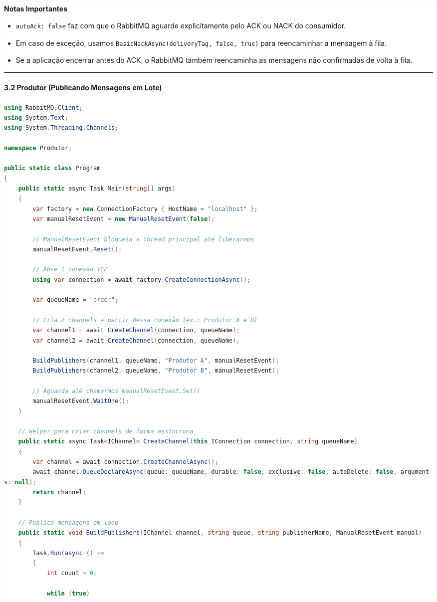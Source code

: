 
**Notas Importantes**

- `autoAck: false` faz com que o RabbitMQ aguarde explicitamente pelo ACK ou NACK do consumidor.
    
- Em caso de exceção, usamos `BasicNackAsync(deliveryTag, false, true)` para reencaminhar a mensagem à fila.
    
- Se a aplicação encerrar antes do ACK, o RabbitMQ também reencaminha as mensagens não confirmadas de volta à fila.

---

#### 3.2 Produtor (Publicando Mensagens em Lote)

```csharp
using RabbitMQ.Client;
using System.Text;
using System.Threading.Channels;

namespace Produtor;

public static class Program
{
    public static async Task Main(string[] args)
    {
        var factory = new ConnectionFactory { HostName = "localhost" };
        var manualResetEvent = new ManualResetEvent(false);

        // ManualResetEvent bloqueia a thread principal até liberarmos
        manualResetEvent.Reset();
        
        // Abre 1 conexão TCP
        using var connection = await factory.CreateConnectionAsync();

        var queueName = "order";

        // Cria 2 channels a partir dessa conexão (ex.: Produtor A e B)
        var channel1 = await CreateChannel(connection, queueName);
        var channel2 = await CreateChannel(connection, queueName);

        BuildPublishers(channel1, queueName, "Produtor A", manualResetEvent);
        BuildPublishers(channel2, queueName, "Produtor B", manualResetEvent);

        // Aguarda até chamarmos manualResetEvent.Set()
        manualResetEvent.WaitOne();
    }

    // Helper para criar channels de forma assíncrona
    public static async Task<IChannel> CreateChannel(this IConnection connection, string queueName)
    {
        var channel = await connection.CreateChannelAsync();
        await channel.QueueDeclareAsync(queue: queueName, durable: false, exclusive: false, autoDelete: false, arguments: null);
        return channel;
    }

    // Publica mensagens em loop
    public static void BuildPublishers(IChannel channel, string queue, string publisherName, ManualResetEvent manual)
    {
        Task.Run(async () =>
        {
            int count = 0;

            while (true)
```